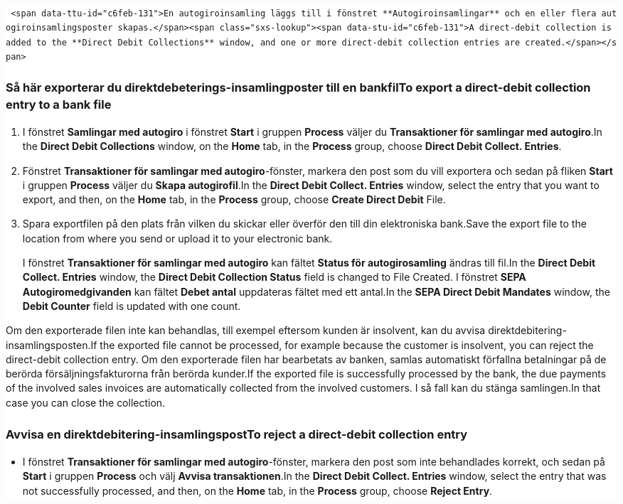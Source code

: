      <span data-ttu-id="c6feb-131">En autogiroinsamling läggs till i fönstret **Autogiroinsamlingar** och en eller flera autogiroinsamlingsposter skapas.</span><span class="sxs-lookup"><span data-stu-id="c6feb-131">A direct-debit collection is added to the **Direct Debit Collections** window, and one or more direct-debit collection entries are created.</span></span>  

### <a name="to-export-a-direct-debit-collection-entry-to-a-bank-file"></a><span data-ttu-id="c6feb-132">Så här exporterar du direktdebeterings-insamlingposter till en bankfil</span><span class="sxs-lookup"><span data-stu-id="c6feb-132">To export a direct-debit collection entry to a bank file</span></span>  
1. <span data-ttu-id="c6feb-133">I fönstret **Samlingar med autogiro** i fönstret **Start** i gruppen **Process** väljer du **Transaktioner för samlingar med autogiro**.</span><span class="sxs-lookup"><span data-stu-id="c6feb-133">In the **Direct Debit Collections** window, on the **Home** tab, in the **Process** group, choose **Direct Debit Collect. Entries**.</span></span>  
2. <span data-ttu-id="c6feb-134">Fönstret **Transaktioner för samlingar med autogiro**-fönster, markera den post som du vill exportera och sedan på fliken **Start** i gruppen **Process** väljer du **Skapa autogirofil**.</span><span class="sxs-lookup"><span data-stu-id="c6feb-134">In the **Direct Debit Collect. Entries** window, select the entry that you want to export, and then, on the **Home** tab, in the **Process** group, choose **Create Direct Debit** File.</span></span>  
3. <span data-ttu-id="c6feb-135">Spara exportfilen på den plats från vilken du skickar eller överför den till din elektroniska bank.</span><span class="sxs-lookup"><span data-stu-id="c6feb-135">Save the export file to the location from where you send or upload it to your electronic bank.</span></span>  

     <span data-ttu-id="c6feb-136">I fönstret **Transaktioner för samlingar med autogiro** kan fältet **Status för autogirosamling** ändras till fil.</span><span class="sxs-lookup"><span data-stu-id="c6feb-136">In the **Direct Debit Collect. Entries** window, the **Direct Debit Collection Status** field is changed to File Created.</span></span> <span data-ttu-id="c6feb-137">I fönstret **SEPA Autogiromedgivanden** kan fältet **Debet antal** uppdateras fältet med ett antal.</span><span class="sxs-lookup"><span data-stu-id="c6feb-137">In the **SEPA Direct Debit Mandates** window, the **Debit Counter** field is updated with one count.</span></span>  

<span data-ttu-id="c6feb-138">Om den exporterade filen inte kan behandlas, till exempel eftersom kunden är insolvent, kan du avvisa direktdebitering-insamlingsposten.</span><span class="sxs-lookup"><span data-stu-id="c6feb-138">If the exported file cannot be processed, for example because the customer is insolvent, you can reject the direct-debit collection entry.</span></span> <span data-ttu-id="c6feb-139">Om den exporterade filen har bearbetats av banken, samlas automatiskt förfallna betalningar på de berörda försäljningsfakturorna från berörda kunder.</span><span class="sxs-lookup"><span data-stu-id="c6feb-139">If the exported file is successfully processed by the bank, the due payments of the involved sales invoices are automatically collected from the involved customers.</span></span> <span data-ttu-id="c6feb-140">I så fall kan du stänga samlingen.</span><span class="sxs-lookup"><span data-stu-id="c6feb-140">In that case you can close the collection.</span></span>  

### <a name="to-reject-a-direct-debit-collection-entry"></a><span data-ttu-id="c6feb-141">Avvisa en direktdebitering-insamlingspost</span><span class="sxs-lookup"><span data-stu-id="c6feb-141">To reject a direct-debit collection entry</span></span>  
* <span data-ttu-id="c6feb-142">I fönstret **Transaktioner för samlingar med autogiro**-fönster, markera den post som inte behandlades korrekt, och sedan på **Start** i gruppen **Process** och välj **Avvisa transaktionen**.</span><span class="sxs-lookup"><span data-stu-id="c6feb-142">In the **Direct Debit Collect. Entries** window, select the entry that was not successfully processed, and then, on the **Home** tab, in the **Process** group, choose **Reject Entry**.</span></span>  
